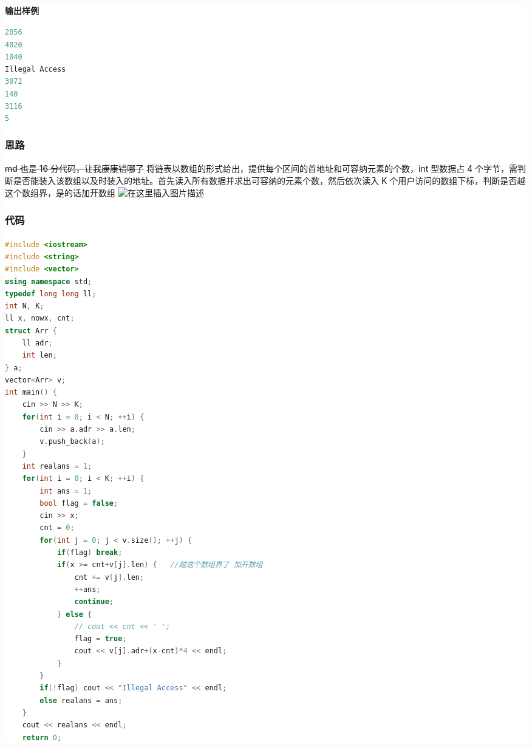 **输出样例**

```cpp
2056
4020
1040
Illegal Access
3072
140
3116
5
```

### 思路

~~md 也是 16 分代码，让我康康错哪了~~
将链表以数组的形式给出，提供每个区间的首地址和可容纳元素的个数，int 型数据占 4 个字节，需判断是否能装入该数组以及时装入的地址。首先读入所有数据并求出可容纳的元素个数，然后依次读入 K 个用户访问的数组下标，判断是否越这个数组界，是的话加开数组
![在这里插入图片描述](https://img-blog.csdnimg.cn/d2de614d23fc438fa3578f434d605492.png?x-oss-process=image/watermark,type_ZHJvaWRzYW5zZmFsbGJhY2s,shadow_50,text_Q1NETiBA5L2ZY29z,size_20,color_FFFFFF,t_70,g_se,x_16)

### 代码

```cpp
#include <iostream>
#include <string>
#include <vector>
using namespace std;
typedef long long ll;
int N, K;
ll x, nowx, cnt;
struct Arr {
    ll adr;
    int len;
} a;
vector<Arr> v;
int main() {
    cin >> N >> K;
    for(int i = 0; i < N; ++i) {
        cin >> a.adr >> a.len;
        v.push_back(a);
    }
    int realans = 1;
    for(int i = 0; i < K; ++i) {
        int ans = 1;
        bool flag = false;
        cin >> x;
        cnt = 0;
        for(int j = 0; j < v.size(); ++j) {
            if(flag) break;
            if(x >= cnt+v[j].len) {   //越这个数组界了 加开数组
                cnt += v[j].len;
                ++ans;
                continue;
            } else {
                // cout << cnt << ' ';
                flag = true;
                cout << v[j].adr+(x-cnt)*4 << endl;
            }
        }
        if(!flag) cout << "Illegal Access" << endl;
        else realans = ans;
    }
    cout << realans << endl;
    return 0;
```